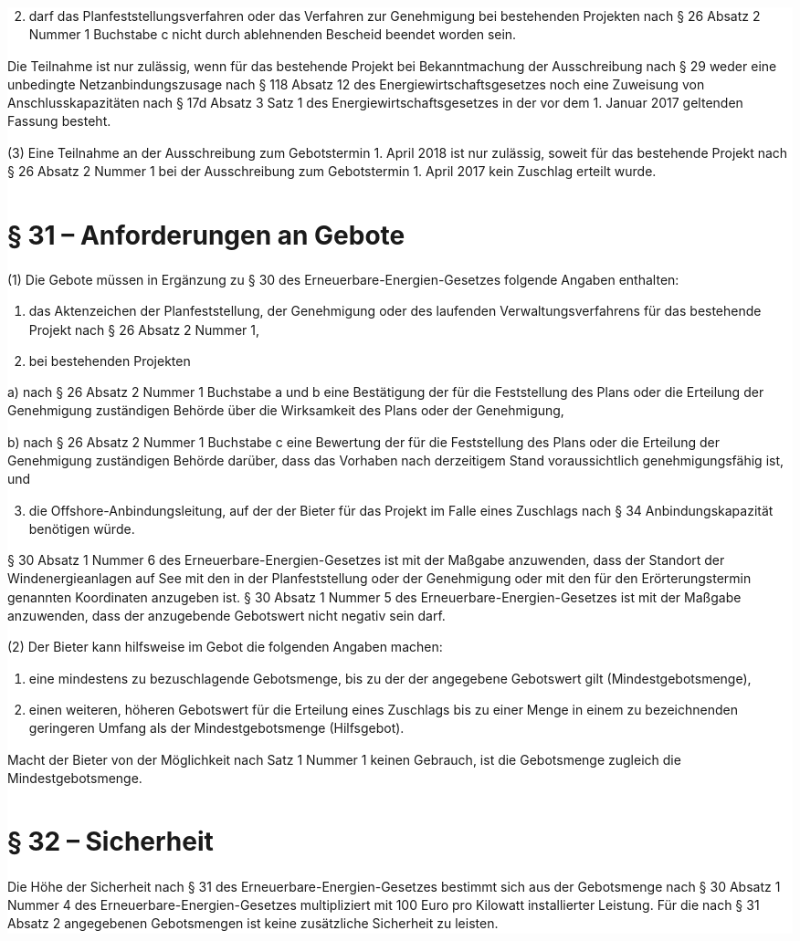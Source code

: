 2. darf das Planfeststellungsverfahren oder das Verfahren zur Genehmigung bei bestehenden Projekten nach § 26 Absatz 2 Nummer 1 Buchstabe c nicht durch ablehnenden Bescheid beendet worden sein.

Die Teilnahme ist nur zulässig, wenn für das bestehende Projekt bei Bekanntmachung der Ausschreibung nach § 29 weder eine unbedingte Netzanbindungszusage nach § 118 Absatz 12 des Energiewirtschaftsgesetzes noch eine Zuweisung von Anschlusskapazitäten nach § 17d Absatz 3 Satz 1 des Energiewirtschaftsgesetzes in der vor dem 1. Januar 2017 geltenden Fassung besteht.

(3) Eine Teilnahme an der Ausschreibung zum Gebotstermin 1. April 2018 ist nur zulässig, soweit für das bestehende Projekt nach § 26 Absatz 2 Nummer 1 bei der Ausschreibung zum Gebotstermin 1. April 2017 kein Zuschlag erteilt wurde.

# § 31 – Anforderungen an Gebote

(1) Die Gebote müssen in Ergänzung zu § 30 des Erneuerbare-Energien-Gesetzes folgende Angaben enthalten:

1. das Aktenzeichen der Planfeststellung, der Genehmigung oder des laufenden Verwaltungsverfahrens für das bestehende Projekt nach § 26 Absatz 2 Nummer 1,

2. bei bestehenden Projekten

a) nach § 26 Absatz 2 Nummer 1 Buchstabe a und b eine Bestätigung der für die Feststellung des Plans oder die Erteilung der Genehmigung zuständigen Behörde über die Wirksamkeit des Plans oder der Genehmigung,

b) nach § 26 Absatz 2 Nummer 1 Buchstabe c eine Bewertung der für die Feststellung des Plans oder die Erteilung der Genehmigung zuständigen Behörde darüber, dass das Vorhaben nach derzeitigem Stand voraussichtlich genehmigungsfähig ist, und

3. die Offshore-Anbindungsleitung, auf der der Bieter für das Projekt im Falle eines Zuschlags nach § 34 Anbindungskapazität benötigen würde.

§ 30 Absatz 1 Nummer 6 des Erneuerbare-Energien-Gesetzes ist mit der Maßgabe anzuwenden, dass der Standort der Windenergieanlagen auf See mit den in der Planfeststellung oder der Genehmigung oder mit den für den Erörterungstermin genannten Koordinaten anzugeben ist. § 30 Absatz 1 Nummer 5 des Erneuerbare-Energien-Gesetzes ist mit der Maßgabe anzuwenden, dass der anzugebende Gebotswert nicht negativ sein darf.

(2) Der Bieter kann hilfsweise im Gebot die folgenden Angaben machen:

1. eine mindestens zu bezuschlagende Gebotsmenge, bis zu der der angegebene Gebotswert gilt (Mindestgebotsmenge),

2. einen weiteren, höheren Gebotswert für die Erteilung eines Zuschlags bis zu einer Menge in einem zu bezeichnenden geringeren Umfang als der Mindestgebotsmenge (Hilfsgebot).

Macht der Bieter von der Möglichkeit nach Satz 1 Nummer 1 keinen Gebrauch, ist die Gebotsmenge zugleich die Mindestgebotsmenge.

# § 32 – Sicherheit

Die Höhe der Sicherheit nach § 31 des Erneuerbare-Energien-Gesetzes bestimmt sich aus der Gebotsmenge nach § 30 Absatz 1 Nummer 4 des Erneuerbare-Energien-Gesetzes multipliziert mit 100 Euro pro Kilowatt installierter Leistung. Für die nach § 31 Absatz 2 angegebenen Gebotsmengen ist keine zusätzliche Sicherheit zu leisten.
